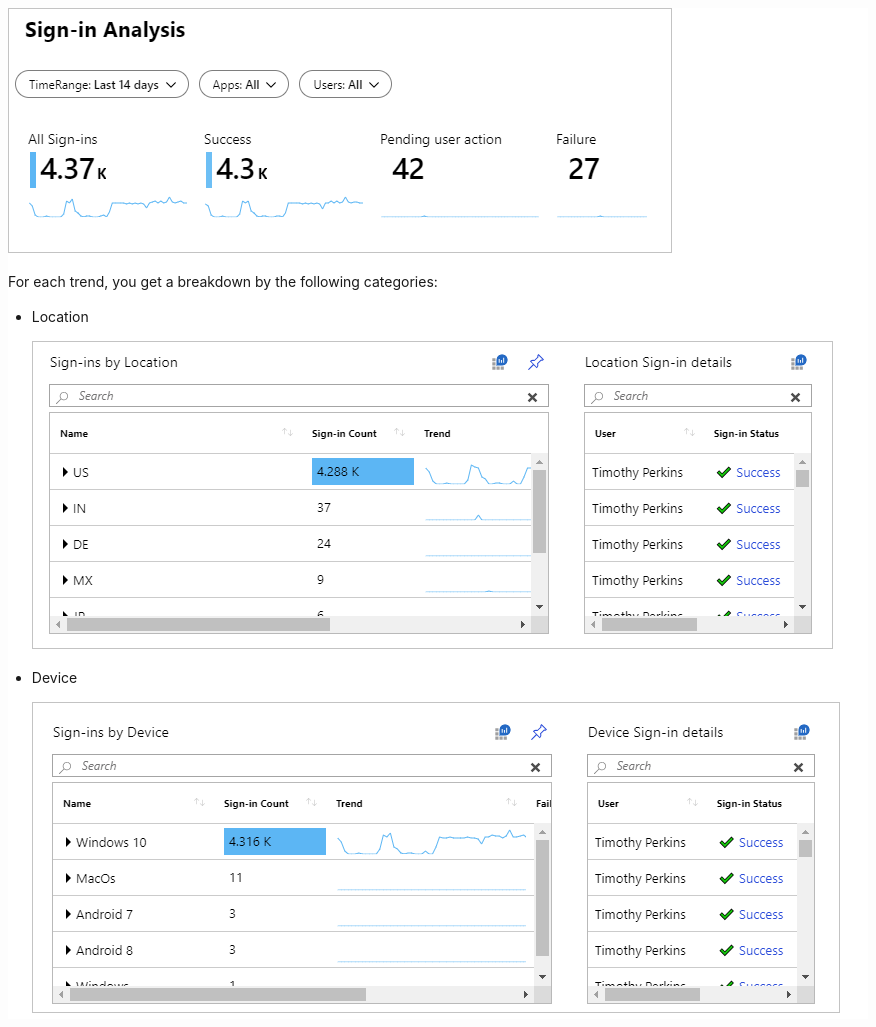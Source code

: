 ![Sign-in analysis](./media/howto-use-azure-monitor-workbooks/43.png)


For each trend, you get a breakdown by the following categories:

- Location

    ![Sign-ins by location](./media/howto-use-azure-monitor-workbooks/45.png)

- Device

    ![Sign-ins by device](./media/howto-use-azure-monitor-workbooks/46.png)
